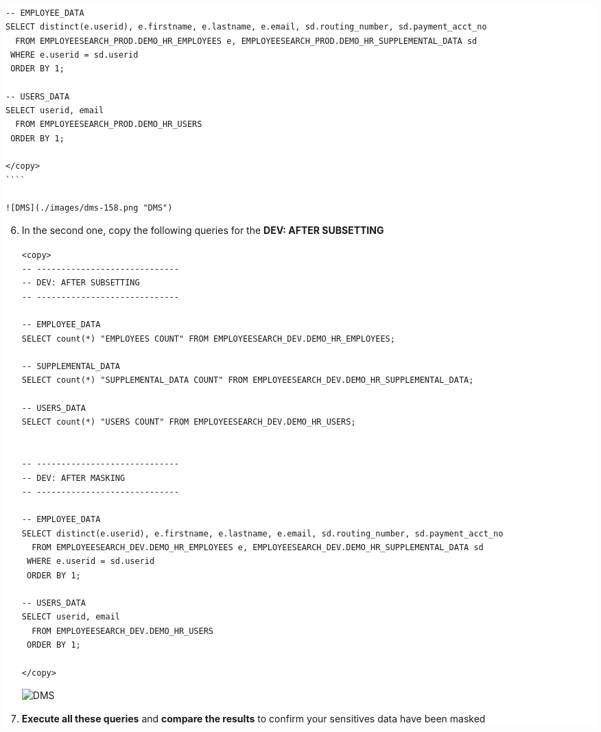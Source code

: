    -- EMPLOYEE_DATA
    SELECT distinct(e.userid), e.firstname, e.lastname, e.email, sd.routing_number, sd.payment_acct_no
      FROM EMPLOYEESEARCH_PROD.DEMO_HR_EMPLOYEES e, EMPLOYEESEARCH_PROD.DEMO_HR_SUPPLEMENTAL_DATA sd
     WHERE e.userid = sd.userid
     ORDER BY 1;

    -- USERS_DATA
    SELECT userid, email
      FROM EMPLOYEESEARCH_PROD.DEMO_HR_USERS
     ORDER BY 1;

    </copy>
    ````

    ![DMS](./images/dms-158.png "DMS")

6. In the second one, copy the following queries for the **DEV: AFTER SUBSETTING**

    ````
    <copy>
    -- -----------------------------
    -- DEV: AFTER SUBSETTING
    -- -----------------------------

    -- EMPLOYEE_DATA
    SELECT count(*) "EMPLOYEES COUNT" FROM EMPLOYEESEARCH_DEV.DEMO_HR_EMPLOYEES;

    -- SUPPLEMENTAL_DATA
    SELECT count(*) "SUPPLEMENTAL_DATA COUNT" FROM EMPLOYEESEARCH_DEV.DEMO_HR_SUPPLEMENTAL_DATA;

    -- USERS_DATA
    SELECT count(*) "USERS COUNT" FROM EMPLOYEESEARCH_DEV.DEMO_HR_USERS;


    -- -----------------------------
    -- DEV: AFTER MASKING
    -- -----------------------------

    -- EMPLOYEE_DATA
    SELECT distinct(e.userid), e.firstname, e.lastname, e.email, sd.routing_number, sd.payment_acct_no
      FROM EMPLOYEESEARCH_DEV.DEMO_HR_EMPLOYEES e, EMPLOYEESEARCH_DEV.DEMO_HR_SUPPLEMENTAL_DATA sd
     WHERE e.userid = sd.userid
     ORDER BY 1;

    -- USERS_DATA
    SELECT userid, email
      FROM EMPLOYEESEARCH_DEV.DEMO_HR_USERS
     ORDER BY 1;

    </copy>
    ````

    ![DMS](./images/dms-159.png "DMS")

7. **Execute all these queries** and **compare the results** to confirm your sensitives data have been masked
